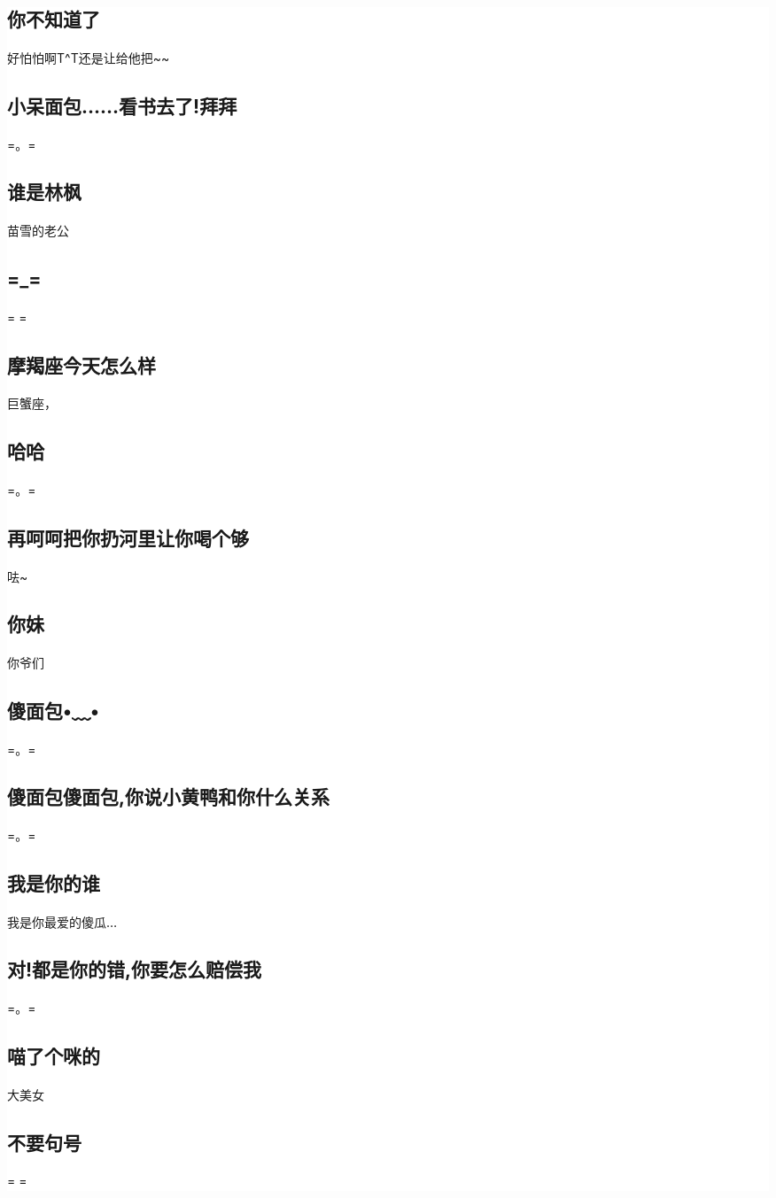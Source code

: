 ## 你不知道了
好怕怕啊T^T还是让给他把~~

## 小呆面包……看书去了!拜拜
=。=

## 谁是林枫
苗雪的老公

## =_=
= =

## 摩羯座今天怎么样
巨蟹座，

## 哈哈
=。=

## 再呵呵把你扔河里让你喝个够
呿~

## 你妹
你爷们

## 傻面包•﹏•
=。=

## 傻面包傻面包,你说小黄鸭和你什么关系
=。=

## 我是你的谁
我是你最爱的傻瓜…

## 对!都是你的错,你要怎么赔偿我
=。=

## 喵了个咪的
大美女

## 不要句号
= =
